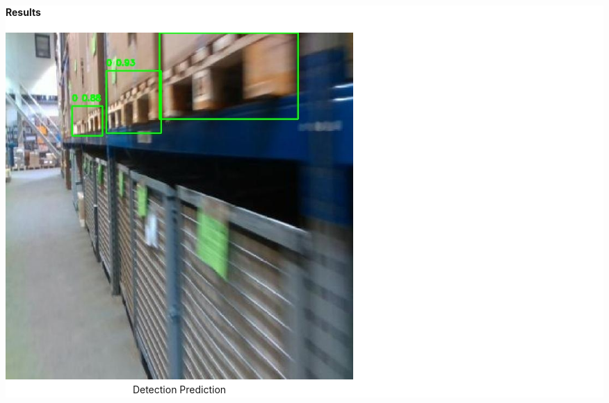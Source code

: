 #### Results

<div style="display: flex; justify-content: flex-start; gap: 20px; align-items: center;">
  <figure style="text-align: center; margin: 0;">
    <img src="media/test_detection_pred.jpg" alt="Detection Prediction" style="width: 500px;">
    <figcaption>
      <div>
        Detection Prediction
      </div>
    </figcaption>
  </figure>
  <figure style="text-align: center; margin: 0;">